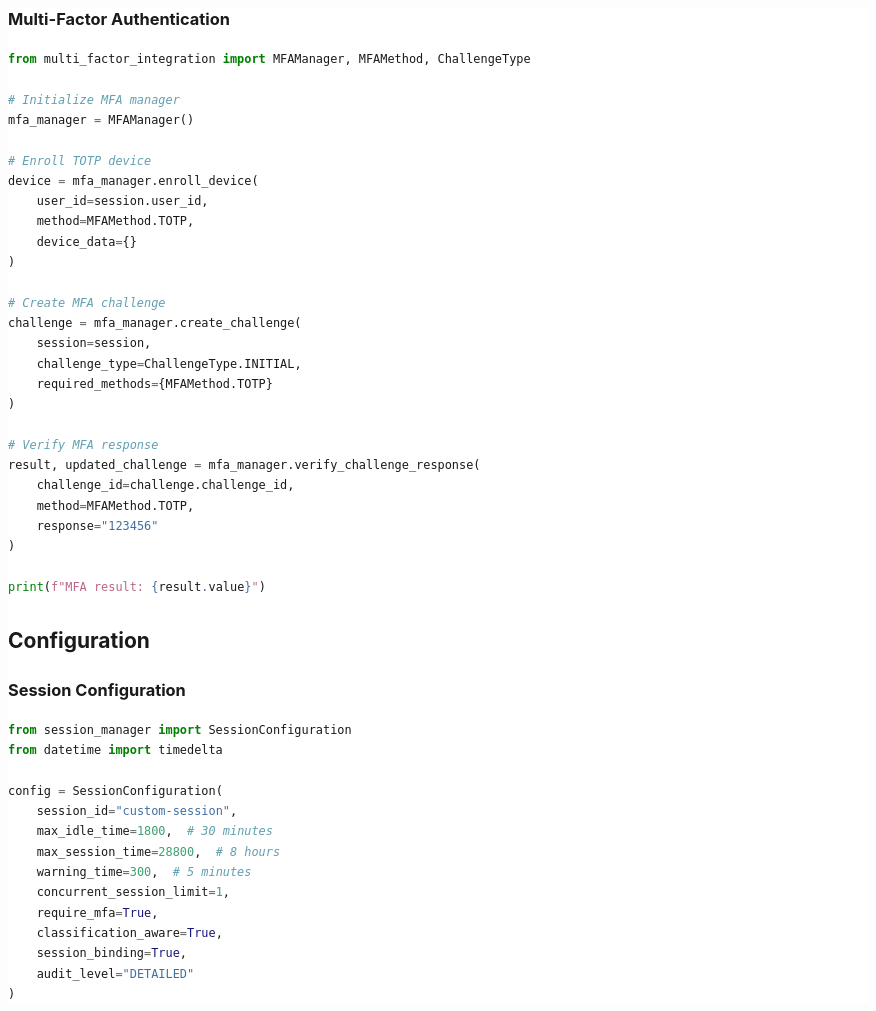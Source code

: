 ### Multi-Factor Authentication

```python
from multi_factor_integration import MFAManager, MFAMethod, ChallengeType

# Initialize MFA manager
mfa_manager = MFAManager()

# Enroll TOTP device
device = mfa_manager.enroll_device(
    user_id=session.user_id,
    method=MFAMethod.TOTP,
    device_data={}
)

# Create MFA challenge
challenge = mfa_manager.create_challenge(
    session=session,
    challenge_type=ChallengeType.INITIAL,
    required_methods={MFAMethod.TOTP}
)

# Verify MFA response
result, updated_challenge = mfa_manager.verify_challenge_response(
    challenge_id=challenge.challenge_id,
    method=MFAMethod.TOTP,
    response="123456"
)

print(f"MFA result: {result.value}")
```

## Configuration

### Session Configuration

```python
from session_manager import SessionConfiguration
from datetime import timedelta

config = SessionConfiguration(
    session_id="custom-session",
    max_idle_time=1800,  # 30 minutes
    max_session_time=28800,  # 8 hours
    warning_time=300,  # 5 minutes
    concurrent_session_limit=1,
    require_mfa=True,
    classification_aware=True,
    session_binding=True,
    audit_level="DETAILED"
)
```
